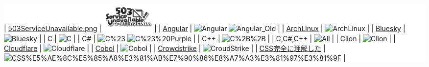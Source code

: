 | [503ServiceUnavailable\.png](/503ServiceUnavailable.png)                                 | <img src="../503ServiceUnavailable.png/ServiceUnavailable.png" alt="ServiceUnavailable" width="100" />                                                                                                                                                                                                                                                    |
| [Angular](/Angular)                                                                      | <img src="../Angular/Angular.png" alt="Angular" width="100" /> <img src="../Angular/Angular_Old.png" alt="Angular_Old" width="100" />                                                                                                                                                                                                                     |
| [ArchLinux](/ArchLinux)                                                                  | <img src="../ArchLinux/ArchLinux.png" alt="ArchLinux" width="100" />                                                                                                                                                                                                                                                                                      |
| [Bluesky](/Bluesky)                                                                      | <img src="../Bluesky/Bluesky.png" alt="Bluesky" width="100" />                                                                                                                                                                                                                                                                                            |
| [C](/C)                                                                                  | <img src="../C/C.png" alt="C" width="100" />                                                                                                                                                                                                                                                                                                              |
| [C\#](/C%23)                                                                             | <img src="../C%23/C%23.png" alt="C%23" width="100" /> <img src="../C%23/C%23%20Purple.png" alt="C%23%20Purple" width="100" />                                                                                                                                                                                                                             |
| [C\+\+](/C%2B%2B)                                                                        | <img src="../C%2B%2B/C%2B%2B.png" alt="C%2B%2B" width="100" />                                                                                                                                                                                                                                                                                            |
| [C,C\#,C\+\+](/C%2CC%23%2CC%2B%2B)                                                       | <img src="../C%2CC%23%2CC%2B%2B/All.png" alt="All" width="100" />                                                                                                                                                                                                                                                                                         |
| [Clion](/Clion)                                                                          | <img src="../Clion/Clion.png" alt="Clion" width="100" />                                                                                                                                                                                                                                                                                                  |
| [Cloudflare](/Cloudflare)                                                                | <img src="../Cloudflare/Cloudflare.png" alt="Cloudflare" width="100" />                                                                                                                                                                                                                                                                                   |
| [Cobol](/Cobol)                                                                          | <img src="../Cobol/Cobol.png" alt="Cobol" width="100" />                                                                                                                                                                                                                                                                                                  |
| [Crowdstrike](/Crowdstrike)                                                              | <img src="../Crowdstrike/CroudStrike.png" alt="CroudStrike" width="100" />                                                                                                                                                                                                                                                                                |
| [CSS完全に理解した](/CSS%E5%AE%8C%E5%85%A8%E3%81%AB%E7%90%86%E8%A7%A3%E3%81%97%E3%81%9F) | <img src="../CSS%E5%AE%8C%E5%85%A8%E3%81%AB%E7%90%86%E8%A7%A3%E3%81%97%E3%81%9F/CSS%E5%AE%8C%E5%85%A8%E3%81%AB%E7%90%86%E8%A7%A3%E3%81%97%E3%81%9F.png" alt="CSS%E5%AE%8C%E5%85%A8%E3%81%AB%E7%90%86%E8%A7%A3%E3%81%97%E3%81%9F" width="100" />                                                                                                           |